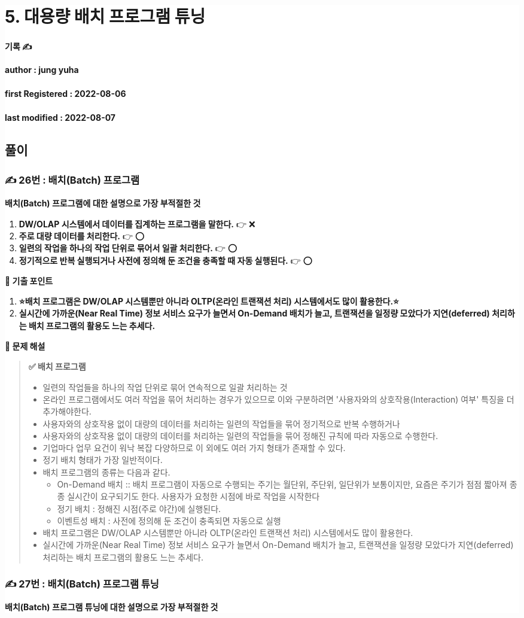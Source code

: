 # 5. 대용량 배치 프로그램 튜닝

**기록 ✍️**

#### author : jung yuha

#### **first Registered : 2022-08-06**

#### last modified : **2022-08-07**

## 풀이

### ✍️ 26번 : 배치(Batch) 프로그램 <a href="#26-batch" id="26-batch"></a>

**배치(Batch) 프로그램에 대한 설명으로 가장 부적절한 것**

1. **DW/OLAP 시스템에서 데이터를 집계하는 프로그램을 말한다.** 👉 ❌
2. **주로 대량 데이터를 처리한다.** 👉 ⭕️
3. **일련의 작업을 하나의 작업 단위로 묶어서 일괄 처리한다.** 👉 ⭕️
4. **정기적으로 반복 실행되거나 사전에 정의해 둔 조건을 충족할 때 자동 실행된다.** 👉 ⭕️

**🍋 기출 포인트**

1. **⭐️배치 프로그램은 DW/OLAP 시스템뿐만 아니라 OLTP(온라인 트랜잭션 처리) 시스템에서도 많이 활용한다.⭐️**
2. **실시간에 가까운(Near Real Time) 정보 서비스 요구가 늘면서 On-Demand 배치가 늘고, 트랜잭션을 일정량 모았다가 지연(deferred) 처리하는 배치 프로그램의 활용도 느는 추세다.**

**🍒 문제 해설**

> **✅ 배치 프로그램**
>
> * 일련의 작업들을 하나의 작업 단위로 묶어 연속적으로 일괄 처리하는 것
> * 온라인 프로그램에서도 여러 작업을 묶어 처리하는 경우가 있으므로 이와 구분하려면 '사용자와의 상호작용(Interaction) 여부' 특징을 더 추가해야한다.
> * 사용자와의 상호작용 없이 대량의 데이터를 처리하는 일련의 작업들을 묶어 정기적으로 반복 수행하거나
> * 사용자와의 상호작용 없이 대량의 데이터를 처리하는 일련의 작업들을 묶어 정해진 규칙에 따라 자동으로 수행한다.
> * 기업마다 업무 요건이 워낙 복잡 다양하므로 이 외에도 여러 가지 형태가 존재할 수 있다.
> * 정기 배치 형태가 가장 일반적이다.
> * 배치 프로그램의 종류는 다음과 같다.
>   * On-Demand 배치 :: 배치 프로그램이 자동으로 수행되는 주기는 월단위, 주단위, 일단위가 보통이지만, 요즘은 주기가 점점 짧아져 종종 실시간이 요구되기도 한다. 사용자가 요청한 시점에 바로 작업을 시작한다
>   * 정기 배치 : 정해진 시점(주로 야간)에 실행된다.
>   * 이벤트성 배치 : 사전에 정의해 둔 조건이 충족되면 자동으로 실행
> * 배치 프로그램은 DW/OLAP 시스템뿐만 아니라 OLTP(온라인 트랜잭션 처리) 시스템에서도 많이 활용한다.
> * 실시간에 가까운(Near Real Time) 정보 서비스 요구가 늘면서 On-Demand 배치가 늘고, 트랜잭션을 일정량 모았다가 지연(deferred) 처리하는 배치 프로그램의 활용도 느는 추세다.

### ✍️ 27번 : 배치(Batch) 프로그램 튜닝 <a href="#27-batch" id="27-batch"></a>

**배치(Batch) 프로그램 튜닝에 대한 설명으로 가장 부적절한 것**
